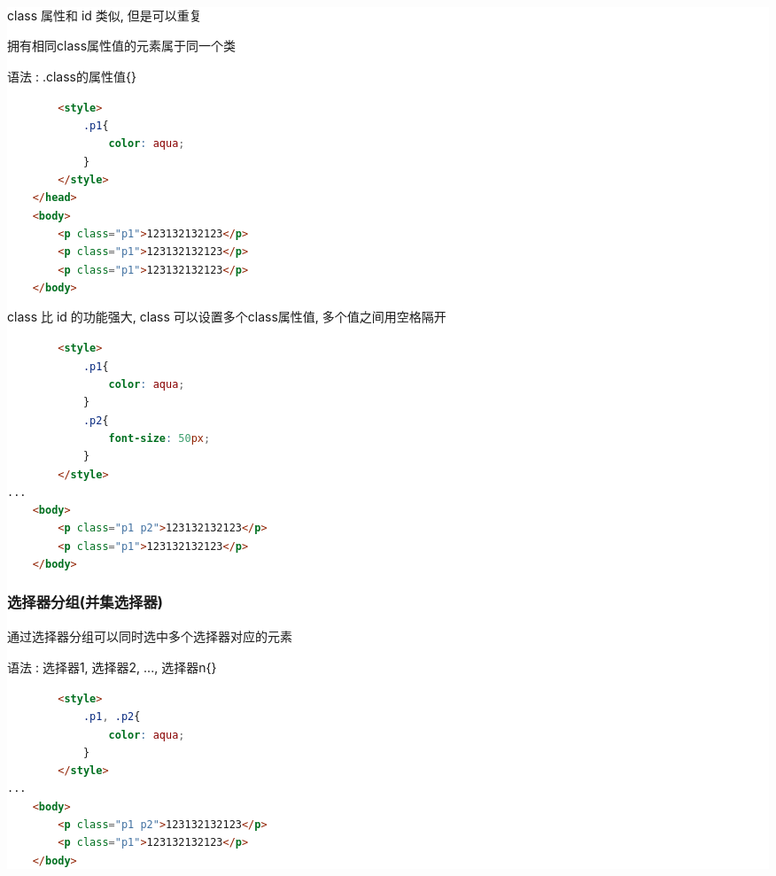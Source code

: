 class 属性和 id 类似, 但是可以重复

拥有相同class属性值的元素属于同一个类

语法 : .class的属性值{}

```html
        <style>
            .p1{
                color: aqua;
            }
        </style>
    </head>
    <body>
        <p class="p1">123132132123</p>
        <p class="p1">123132132123</p>
        <p class="p1">123132132123</p>
    </body>
```

class 比 id 的功能强大, class 可以设置多个class属性值, 多个值之间用空格隔开

```html
        <style>
            .p1{
                color: aqua;
            }
            .p2{
                font-size: 50px;
            }
        </style>
...
    <body>
        <p class="p1 p2">123132132123</p>
        <p class="p1">123132132123</p>
    </body>
```

### 选择器分组(并集选择器)

通过选择器分组可以同时选中多个选择器对应的元素

语法 : 选择器1, 选择器2, ..., 选择器n{}

```html
        <style>
            .p1, .p2{
                color: aqua;
            }
        </style>
...
    <body>
        <p class="p1 p2">123132132123</p>
        <p class="p1">123132132123</p>
    </body>
```

